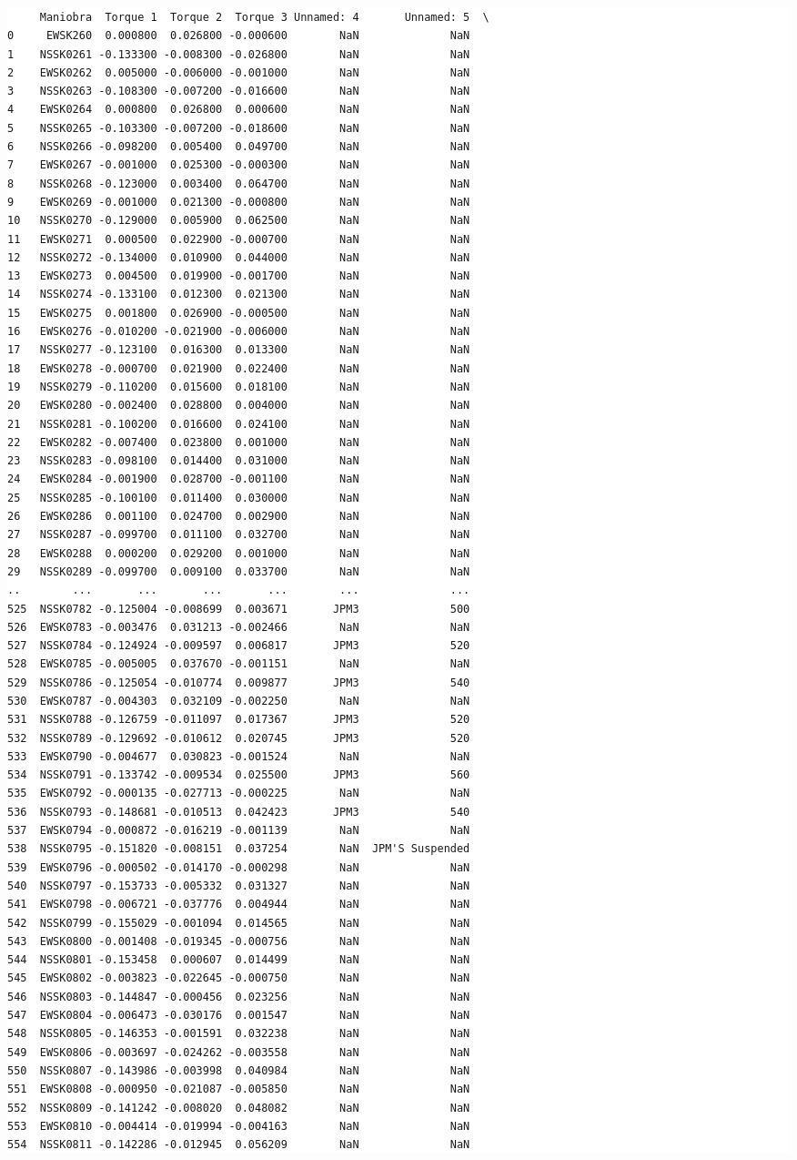          Maniobra  Torque 1  Torque 2  Torque 3 Unnamed: 4       Unnamed: 5  \
    0     EWSK260  0.000800  0.026800 -0.000600        NaN              NaN   
    1    NSSK0261 -0.133300 -0.008300 -0.026800        NaN              NaN   
    2    EWSK0262  0.005000 -0.006000 -0.001000        NaN              NaN   
    3    NSSK0263 -0.108300 -0.007200 -0.016600        NaN              NaN   
    4    EWSK0264  0.000800  0.026800  0.000600        NaN              NaN   
    5    NSSK0265 -0.103300 -0.007200 -0.018600        NaN              NaN   
    6    NSSK0266 -0.098200  0.005400  0.049700        NaN              NaN   
    7    EWSK0267 -0.001000  0.025300 -0.000300        NaN              NaN   
    8    NSSK0268 -0.123000  0.003400  0.064700        NaN              NaN   
    9    EWSK0269 -0.001000  0.021300 -0.000800        NaN              NaN   
    10   NSSK0270 -0.129000  0.005900  0.062500        NaN              NaN   
    11   EWSK0271  0.000500  0.022900 -0.000700        NaN              NaN   
    12   NSSK0272 -0.134000  0.010900  0.044000        NaN              NaN   
    13   EWSK0273  0.004500  0.019900 -0.001700        NaN              NaN   
    14   NSSK0274 -0.133100  0.012300  0.021300        NaN              NaN   
    15   EWSK0275  0.001800  0.026900 -0.000500        NaN              NaN   
    16   EWSK0276 -0.010200 -0.021900 -0.006000        NaN              NaN   
    17   NSSK0277 -0.123100  0.016300  0.013300        NaN              NaN   
    18   EWSK0278 -0.000700  0.021900  0.022400        NaN              NaN   
    19   NSSK0279 -0.110200  0.015600  0.018100        NaN              NaN   
    20   EWSK0280 -0.002400  0.028800  0.004000        NaN              NaN   
    21   NSSK0281 -0.100200  0.016600  0.024100        NaN              NaN   
    22   EWSK0282 -0.007400  0.023800  0.001000        NaN              NaN   
    23   NSSK0283 -0.098100  0.014400  0.031000        NaN              NaN   
    24   EWSK0284 -0.001900  0.028700 -0.001100        NaN              NaN   
    25   NSSK0285 -0.100100  0.011400  0.030000        NaN              NaN   
    26   EWSK0286  0.001100  0.024700  0.002900        NaN              NaN   
    27   NSSK0287 -0.099700  0.011100  0.032700        NaN              NaN   
    28   EWSK0288  0.000200  0.029200  0.001000        NaN              NaN   
    29   NSSK0289 -0.099700  0.009100  0.033700        NaN              NaN   
    ..        ...       ...       ...       ...        ...              ...   
    525  NSSK0782 -0.125004 -0.008699  0.003671       JPM3              500   
    526  EWSK0783 -0.003476  0.031213 -0.002466        NaN              NaN   
    527  NSSK0784 -0.124924 -0.009597  0.006817       JPM3              520   
    528  EWSK0785 -0.005005  0.037670 -0.001151        NaN              NaN   
    529  NSSK0786 -0.125054 -0.010774  0.009877       JPM3              540   
    530  EWSK0787 -0.004303  0.032109 -0.002250        NaN              NaN   
    531  NSSK0788 -0.126759 -0.011097  0.017367       JPM3              520   
    532  NSSK0789 -0.129692 -0.010612  0.020745       JPM3              520   
    533  EWSK0790 -0.004677  0.030823 -0.001524        NaN              NaN   
    534  NSSK0791 -0.133742 -0.009534  0.025500       JPM3              560   
    535  EWSK0792 -0.000135 -0.027713 -0.000225        NaN              NaN   
    536  NSSK0793 -0.148681 -0.010513  0.042423       JPM3              540   
    537  EWSK0794 -0.000872 -0.016219 -0.001139        NaN              NaN   
    538  NSSK0795 -0.151820 -0.008151  0.037254        NaN  JPM'S Suspended   
    539  EWSK0796 -0.000502 -0.014170 -0.000298        NaN              NaN   
    540  NSSK0797 -0.153733 -0.005332  0.031327        NaN              NaN   
    541  EWSK0798 -0.006721 -0.037776  0.004944        NaN              NaN   
    542  NSSK0799 -0.155029 -0.001094  0.014565        NaN              NaN   
    543  EWSK0800 -0.001408 -0.019345 -0.000756        NaN              NaN   
    544  NSSK0801 -0.153458  0.000607  0.014499        NaN              NaN   
    545  EWSK0802 -0.003823 -0.022645 -0.000750        NaN              NaN   
    546  NSSK0803 -0.144847 -0.000456  0.023256        NaN              NaN   
    547  EWSK0804 -0.006473 -0.030176  0.001547        NaN              NaN   
    548  NSSK0805 -0.146353 -0.001591  0.032238        NaN              NaN   
    549  EWSK0806 -0.003697 -0.024262 -0.003558        NaN              NaN   
    550  NSSK0807 -0.143986 -0.003998  0.040984        NaN              NaN   
    551  EWSK0808 -0.000950 -0.021087 -0.005850        NaN              NaN   
    552  NSSK0809 -0.141242 -0.008020  0.048082        NaN              NaN   
    553  EWSK0810 -0.004414 -0.019994 -0.004163        NaN              NaN   
    554  NSSK0811 -0.142286 -0.012945  0.056209        NaN              NaN   
    